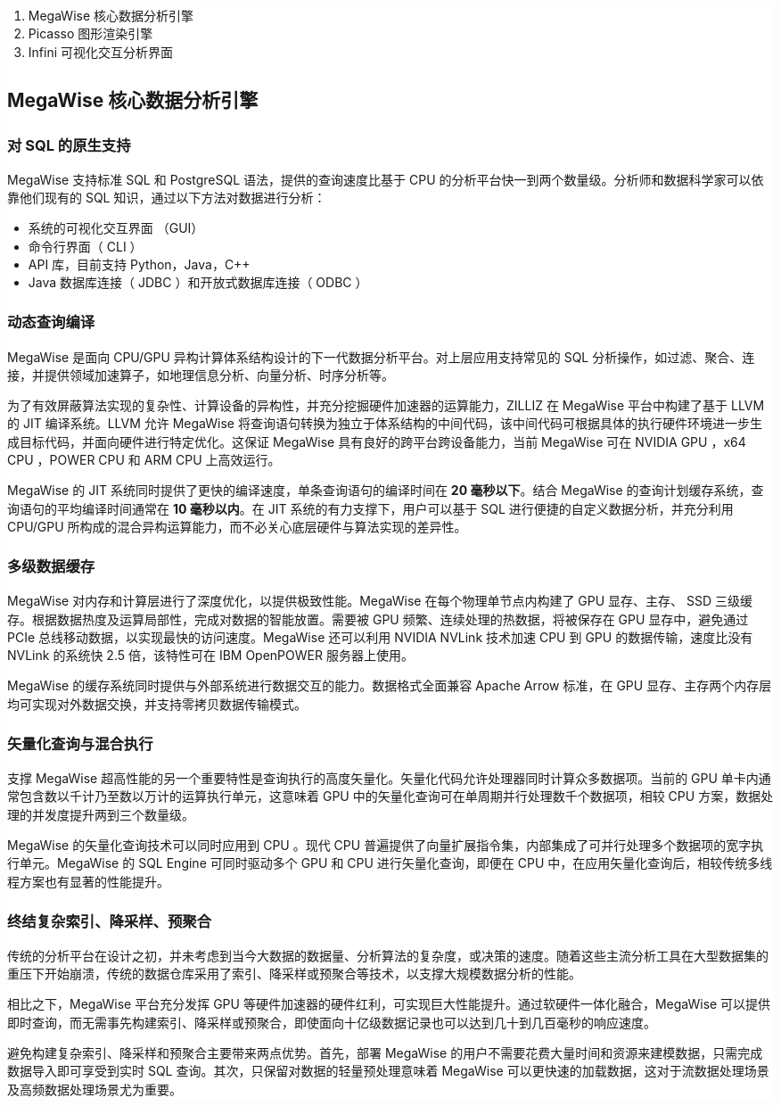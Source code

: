  1. MegaWise 核心数据分析引擎
 2. Picasso 图形渲染引擎
 3. Infini 可视化交互分析界面



## MegaWise 核心数据分析引擎

### 对 SQL 的原生支持

MegaWise 支持标准 SQL 和 PostgreSQL 语法，提供的查询速度比基于 CPU 的分析平台快一到两个数量级。分析师和数据科学家可以依靠他们现有的 SQL 知识，通过以下方法对数据进行分析：

- 系统的可视化交互界面 （GUI）
- 命令行界面（ CLI ）
- API 库，目前支持 Python，Java，C++
- Java 数据库连接（ JDBC ）和开放式数据库连接（ ODBC ）

### 动态查询编译

MegaWise 是面向 CPU/GPU 异构计算体系结构设计的下一代数据分析平台。对上层应用支持常见的 SQL 分析操作，如过滤、聚合、连接，并提供领域加速算子，如地理信息分析、向量分析、时序分析等。

为了有效屏蔽算法实现的复杂性、计算设备的异构性，并充分挖掘硬件加速器的运算能力，ZILLIZ 在 MegaWise 平台中构建了基于 LLVM 的 JIT 编译系统。LLVM 允许 MegaWise 将查询语句转换为独立于体系结构的中间代码，该中间代码可根据具体的执行硬件环境进一步生成目标代码，并面向硬件进行特定优化。这保证 MegaWise 具有良好的跨平台跨设备能力，当前 MegaWise 可在 NVIDIA GPU ，x64 CPU ，POWER CPU 和 ARM CPU 上高效运行。

MegaWise 的 JIT 系统同时提供了更快的编译速度，单条查询语句的编译时间在 **20 毫秒以下**。结合 MegaWise 的查询计划缓存系统，查询语句的平均编译时间通常在 **10 毫秒以内**。在 JIT 系统的有力支撑下，用户可以基于 SQL 进行便捷的自定义数据分析，并充分利用 CPU/GPU 所构成的混合异构运算能力，而不必关心底层硬件与算法实现的差异性。

### 多级数据缓存

MegaWise 对内存和计算层进行了深度优化，以提供极致性能。MegaWise 在每个物理单节点内构建了 GPU 显存、主存、 SSD 三级缓存。根据数据热度及运算局部性，完成对数据的智能放置。需要被 GPU 频繁、连续处理的热数据，将被保存在 GPU 显存中，避免通过 PCIe 总线移动数据，以实现最快的访问速度。MegaWise 还可以利用 NVIDIA NVLink 技术加速 CPU 到 GPU 的数据传输，速度比没有 NVLink 的系统快 2.5 倍，该特性可在 IBM OpenPOWER 服务器上使用。

MegaWise 的缓存系统同时提供与外部系统进行数据交互的能力。数据格式全面兼容 Apache Arrow 标准，在 GPU 显存、主存两个内存层均可实现对外数据交换，并支持零拷贝数据传输模式。

### 矢量化查询与混合执行

支撑 MegaWise 超高性能的另一个重要特性是查询执行的高度矢量化。矢量化代码允许处理器同时计算众多数据项。当前的 GPU 单卡内通常包含数以千计乃至数以万计的运算执行单元，这意味着 GPU 中的矢量化查询可在单周期并行处理数千个数据项，相较 CPU 方案，数据处理的并发度提升两到三个数量级。

MegaWise 的矢量化查询技术可以同时应用到 CPU 。现代 CPU 普遍提供了向量扩展指令集，内部集成了可并行处理多个数据项的宽字执行单元。MegaWise 的 SQL Engine 可同时驱动多个 GPU 和 CPU 进行矢量化查询，即便在 CPU 中，在应用矢量化查询后，相较传统多线程方案也有显著的性能提升。

### 终结复杂索引、降采样、预聚合

传统的分析平台在设计之初，并未考虑到当今大数据的数据量、分析算法的复杂度，或决策的速度。随着这些主流分析工具在大型数据集的重压下开始崩溃，传统的数据仓库采用了索引、降采样或预聚合等技术，以支撑大规模数据分析的性能。

相比之下，MegaWise 平台充分发挥 GPU 等硬件加速器的硬件红利，可实现巨大性能提升。通过软硬件一体化融合，MegaWise 可以提供即时查询，而无需事先构建索引、降采样或预聚合，即使面向十亿级数据记录也可以达到几十到几百毫秒的响应速度。

避免构建复杂索引、降采样和预聚合主要带来两点优势。首先，部署 MegaWise 的用户不需要花费大量时间和资源来建模数据，只需完成数据导入即可享受到实时 SQL 查询。其次，只保留对数据的轻量预处理意味着 MegaWise 可以更快速的加载数据，这对于流数据处理场景及高频数据处理场景尤为重要。

